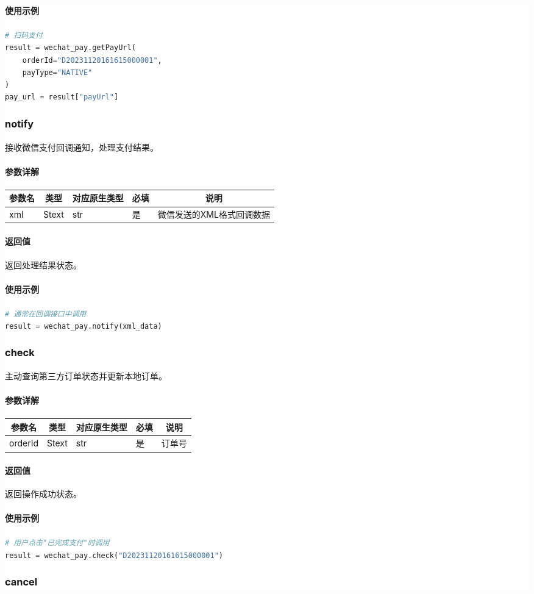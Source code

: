#### 使用示例

```python title="获取支付链接"
# 扫码支付
result = wechat_pay.getPayUrl(
    orderId="D20231120161615000001",
    payType="NATIVE"
)
pay_url = result["payUrl"]
```

### notify

接收微信支付回调通知，处理支付结果。

#### 参数详解

| 参数名 | 类型 | 对应原生类型 | 必填 | 说明 |
|--------|------|-------------|------|------|
| xml | Stext | str | 是 | 微信发送的XML格式回调数据 |

#### 返回值

返回处理结果状态。

#### 使用示例

```python title="处理支付回调"
# 通常在回调接口中调用
result = wechat_pay.notify(xml_data)
```

### check

主动查询第三方订单状态并更新本地订单。

#### 参数详解

| 参数名 | 类型 | 对应原生类型 | 必填 | 说明 |
|--------|------|-------------|------|------|
| orderId | Stext | str | 是 | 订单号 |

#### 返回值

返回操作成功状态。

#### 使用示例

```python title="查询订单状态"
# 用户点击"已完成支付"时调用
result = wechat_pay.check("D20231120161615000001")
```

### cancel
